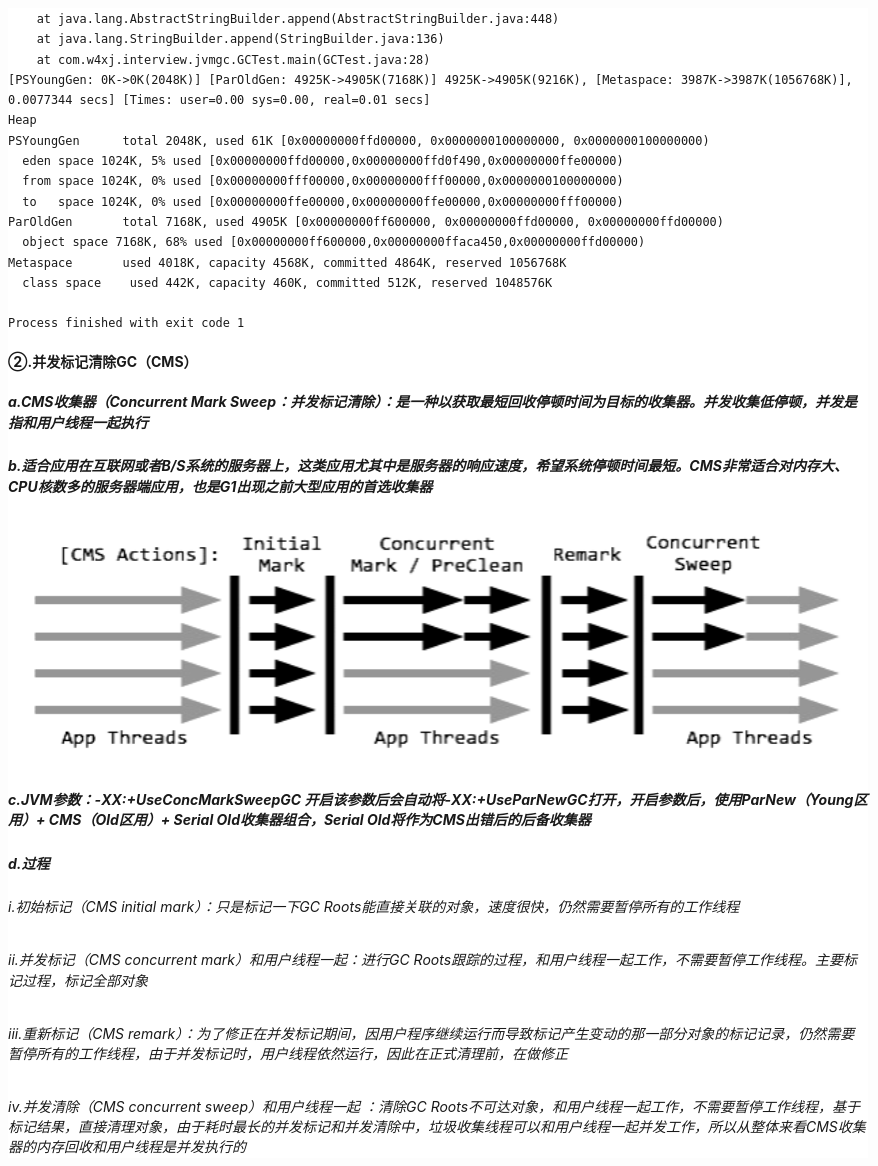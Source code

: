 ```
    at java.lang.AbstractStringBuilder.append(AbstractStringBuilder.java:448)
    at java.lang.StringBuilder.append(StringBuilder.java:136)
    at com.w4xj.interview.jvmgc.GCTest.main(GCTest.java:28)
[PSYoungGen: 0K->0K(2048K)] [ParOldGen: 4925K->4905K(7168K)] 4925K->4905K(9216K), [Metaspace: 3987K->3987K(1056768K)], 0.0077344 secs] [Times: user=0.00 sys=0.00, real=0.01 secs]
Heap
PSYoungGen      total 2048K, used 61K [0x00000000ffd00000, 0x0000000100000000, 0x0000000100000000)
  eden space 1024K, 5% used [0x00000000ffd00000,0x00000000ffd0f490,0x00000000ffe00000)
  from space 1024K, 0% used [0x00000000fff00000,0x00000000fff00000,0x0000000100000000)
  to   space 1024K, 0% used [0x00000000ffe00000,0x00000000ffe00000,0x00000000fff00000)
ParOldGen       total 7168K, used 4905K [0x00000000ff600000, 0x00000000ffd00000, 0x00000000ffd00000)
  object space 7168K, 68% used [0x00000000ff600000,0x00000000ffaca450,0x00000000ffd00000)
Metaspace       used 4018K, capacity 4568K, committed 4864K, reserved 1056768K
  class space    used 442K, capacity 460K, committed 512K, reserved 1048576K

Process finished with exit code 1
```
#### ②.并发标记清除GC（CMS）
##### a.CMS收集器（Concurrent Mark Sweep：并发标记清除）：是一种以获取最短回收停顿时间为目标的收集器。并发收集低停顿，并发是指和用户线程一起执行
##### b.适合应用在互联网或者B/S系统的服务器上，这类应用尤其中是服务器的响应速度，希望系统停顿时间最短。CMS非常适合对内存大、CPU核数多的服务器端应用，也是G1出现之前大型应用的首选收集器
![Image text](./image/jvm31.png)
##### c.JVM参数：-XX:+UseConcMarkSweepGC 开启该参数后会自动将-XX:+UseParNewGC打开，开启参数后，使用ParNew（Young区用）+ CMS（Old区用）+ Serial Old收集器组合，Serial Old将作为CMS出错后的后备收集器
##### d.过程
###### i.初始标记（CMS initial mark）：只是标记一下GC Roots能直接关联的对象，速度很快，仍然需要暂停所有的工作线程
###### ii.并发标记（CMS concurrent mark）和用户线程一起：进行GC Roots跟踪的过程，和用户线程一起工作，不需要暂停工作线程。主要标记过程，标记全部对象
###### iii.重新标记（CMS remark）：为了修正在并发标记期间，因用户程序继续运行而导致标记产生变动的那一部分对象的标记记录，仍然需要暂停所有的工作线程，由于并发标记时，用户线程依然运行，因此在正式清理前，在做修正
###### iv.并发清除（CMS concurrent sweep）和用户线程一起 ：清除GC Roots不可达对象，和用户线程一起工作，不需要暂停工作线程，基于标记结果，直接清理对象，由于耗时最长的并发标记和并发清除中，垃圾收集线程可以和用户线程一起并发工作，所以从整体来看CMS收集器的内存回收和用户线程是并发执行的